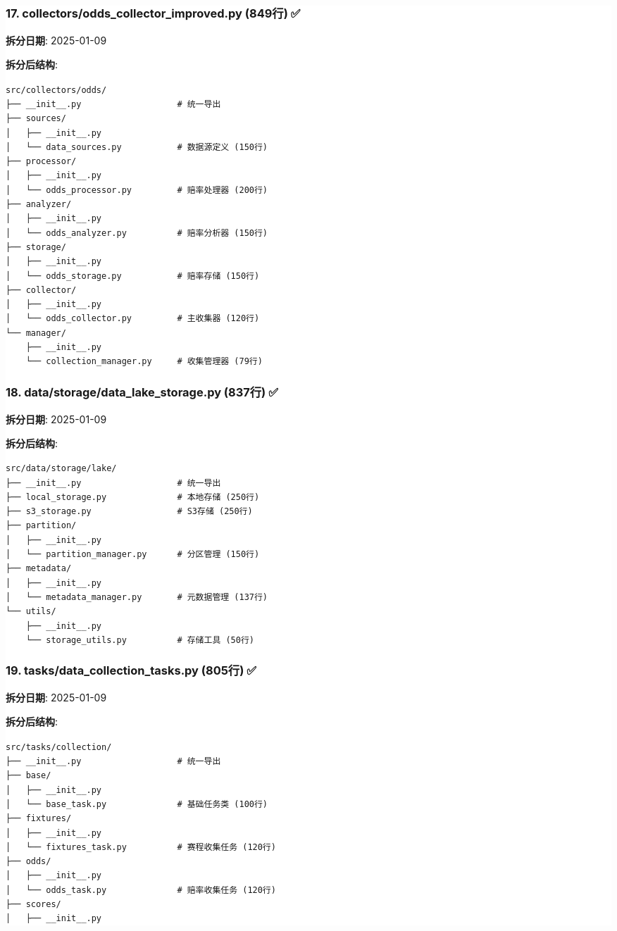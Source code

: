 ### 17. collectors/odds_collector_improved.py (849行) ✅
**拆分日期**: 2025-01-09

**拆分后结构**:
```
src/collectors/odds/
├── __init__.py                   # 统一导出
├── sources/
│   ├── __init__.py
│   └── data_sources.py           # 数据源定义 (150行)
├── processor/
│   ├── __init__.py
│   └── odds_processor.py         # 赔率处理器 (200行)
├── analyzer/
│   ├── __init__.py
│   └── odds_analyzer.py          # 赔率分析器 (150行)
├── storage/
│   ├── __init__.py
│   └── odds_storage.py           # 赔率存储 (150行)
├── collector/
│   ├── __init__.py
│   └── odds_collector.py         # 主收集器 (120行)
└── manager/
    ├── __init__.py
    └── collection_manager.py     # 收集管理器 (79行)
```

### 18. data/storage/data_lake_storage.py (837行) ✅
**拆分日期**: 2025-01-09

**拆分后结构**:
```
src/data/storage/lake/
├── __init__.py                   # 统一导出
├── local_storage.py              # 本地存储 (250行)
├── s3_storage.py                 # S3存储 (250行)
├── partition/
│   ├── __init__.py
│   └── partition_manager.py      # 分区管理 (150行)
├── metadata/
│   ├── __init__.py
│   └── metadata_manager.py       # 元数据管理 (137行)
└── utils/
    ├── __init__.py
    └── storage_utils.py          # 存储工具 (50行)
```

### 19. tasks/data_collection_tasks.py (805行) ✅
**拆分日期**: 2025-01-09

**拆分后结构**:
```
src/tasks/collection/
├── __init__.py                   # 统一导出
├── base/
│   ├── __init__.py
│   └── base_task.py              # 基础任务类 (100行)
├── fixtures/
│   ├── __init__.py
│   └── fixtures_task.py          # 赛程收集任务 (120行)
├── odds/
│   ├── __init__.py
│   └── odds_task.py              # 赔率收集任务 (120行)
├── scores/
│   ├── __init__.py
```